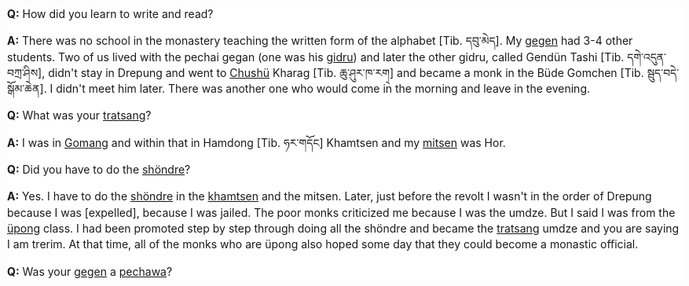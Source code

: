 **Q:**  How did you learn to write and read?   

**A:**  There was no school in the monastery teaching the written form of the alphabet [Tib. དབུ་མེད]. My <a href="#" data-tooltip="[tib. དགེ་རྒན]** 1. Teacher in a school. 2. In monastic settings it also refers to an adult monk who acted as a guardian to a younger monk. In such cases, the younger monk typically lived in the gegen&#x27;s apartment (shag). In monasteries, however, it could also mean a real teacher, or the monk who served as the guarantor for a new monk.">gegen</a> had 3-4 other students. Two of us lived with the pechai gegan (one was his <a href="#" data-tooltip="[tib. དགེ་ཕྲུག]** 1. Student. 2. Disciple. 3. Commonly the name for monks living with a gegen or teacher. These are more like wards than real disciples.">gidru</a>) and later the other gidru, called Gendün Tashi [Tib. དགེ་འདུན་བཀྲ་ཤིས], didn't stay in Drepung and went to <a href="#" data-tooltip="[tib. ཆུ་ཤུར]** The name of a town, district and county at the confluence of the Lhasa and Tsangpo Rivers.">Chushü</a> Kharag [Tib. ཆུ་ཤུར་ཁ་རག྄] and became a monk in the Büde Gomchen [Tib. སྦུད་བདེ་སྒོམ་ཆེན]. I didn't meet him later. There was another one who would come in the morning and leave in the evening.   

**Q:**  What was your <a href="#" data-tooltip="[tib. གྲྭ་ཚང]** A &quot;college&quot; within a monastery, for example, in Drepung Monastery there were four main tratsang: Gomang, Loseling, Deyang and Ngagpa. These tratsang were property owning corporate entities and included monks who were organized into residential dormitories called Khamtsen.">tratsang</a>?   

**A:**  I was in <a href="#" data-tooltip="[tib. སྒོ་མང]** One of the large colleges in Drepung Monastery.">Gomang</a> and within that in Hamdong [Tib. ཧར་གདོང] Khamtsen and my <a href="#" data-tooltip="[tib. མི་ཚན]** A sub-unit of a khamtsen.">mitsen</a> was Hor.   

**Q:**  Did you have to do the <a href="#" data-tooltip="[tib. གཞོན་ཁྲལ]** The work obligations all young monks have to do for the monastery (it literally means &quot;youth tax&quot;).">shöndre</a>?   

**A:**  Yes. I have to do the <a href="#" data-tooltip="[tib. གཞོན་ཁྲལ]** The work obligations all young monks have to do for the monastery (it literally means &quot;youth tax&quot;).">shöndre</a> in the <a href="#" data-tooltip="[tib. ཁང་ཚན]** A monastic residential unit in which monks from specific geographic areas lived. These were corporate entities with property and internal officials. Some large khamtsen had smaller subordinate units called mi tshan. Khamtsen were part of tratsang (colleges). For example, Hamdong Khamtsen was part of Gomang College in Drepung Monastery.">khamtsen</a> and the mitsen. Later, just before the revolt I wasn't in the order of Drepung because I was [expelled], because I was jailed. The poor monks criticized me because I was the umdze. But I said I was from the <a href="#" data-tooltip="[tib. དབུལ་ཕོངས]** The communist term for the &quot;poor&quot; class.">üpong</a> class. I had been promoted step by step through doing all the shöndre and became the <a href="#" data-tooltip="[tib. གྲྭ་ཚང]** A &quot;college&quot; within a monastery, for example, in Drepung Monastery there were four main tratsang: Gomang, Loseling, Deyang and Ngagpa. These tratsang were property owning corporate entities and included monks who were organized into residential dormitories called Khamtsen.">tratsang</a> umdze and you are saying I am trerim. At that time, all of the monks who are üpong also hoped some day that they could become a monastic official.   

**Q:**  Was your <a href="#" data-tooltip="[tib. དགེ་རྒན]** 1. Teacher in a school. 2. In monastic settings it also refers to an adult monk who acted as a guardian to a younger monk. In such cases, the younger monk typically lived in the gegen&#x27;s apartment (shag). In monasteries, however, it could also mean a real teacher, or the monk who served as the guarantor for a new monk.">gegen</a> a <a href="#" data-tooltip="[tib. དཔེ་ཆ་བ]** A monk studying the monastic philosophical curriculum. A scholar monk.">pechawa</a>?   
